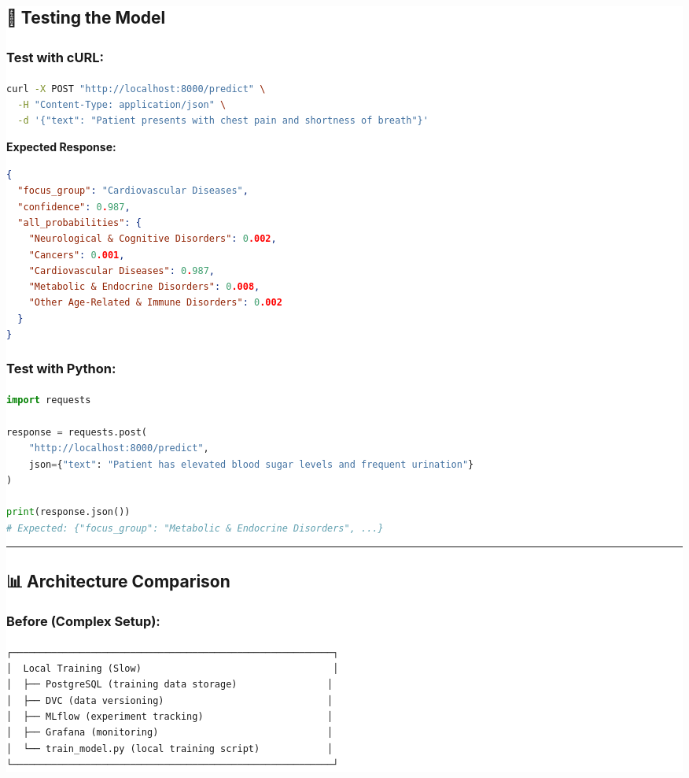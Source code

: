 ## 🧪 Testing the Model

### **Test with cURL:**

```bash
curl -X POST "http://localhost:8000/predict" \
  -H "Content-Type: application/json" \
  -d '{"text": "Patient presents with chest pain and shortness of breath"}'
```

**Expected Response:**
```json
{
  "focus_group": "Cardiovascular Diseases",
  "confidence": 0.987,
  "all_probabilities": {
    "Neurological & Cognitive Disorders": 0.002,
    "Cancers": 0.001,
    "Cardiovascular Diseases": 0.987,
    "Metabolic & Endocrine Disorders": 0.008,
    "Other Age-Related & Immune Disorders": 0.002
  }
}
```

### **Test with Python:**

```python
import requests

response = requests.post(
    "http://localhost:8000/predict",
    json={"text": "Patient has elevated blood sugar levels and frequent urination"}
)

print(response.json())
# Expected: {"focus_group": "Metabolic & Endocrine Disorders", ...}
```

---

## 📊 Architecture Comparison

### **Before (Complex Setup):**
```
┌─────────────────────────────────────────────────────────┐
│  Local Training (Slow)                                  │
│  ├── PostgreSQL (training data storage)                │
│  ├── DVC (data versioning)                             │
│  ├── MLflow (experiment tracking)                      │
│  ├── Grafana (monitoring)                              │
│  └── train_model.py (local training script)            │
└─────────────────────────────────────────────────────────┘
```

